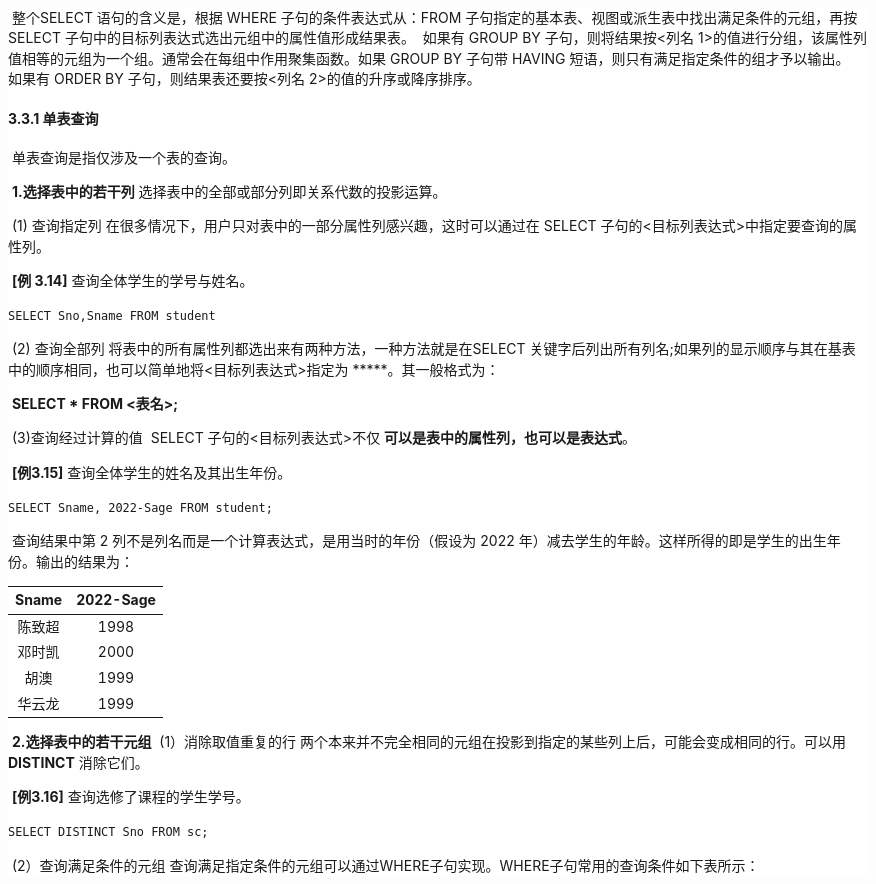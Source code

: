 ​		整个SELECT 语句的含义是，根据 WHERE 子句的条件表达式从：FROM 子句指定的基本表、视图或派生表中找出满足条件的元组，再按 SELECT 子句中的目标列表达式选出元组中的属性值形成结果表。
​		如果有 GROUP BY 子句，则将结果按<列名 1>的值进行分组，该属性列值相等的元组为一个组。通常会在每组中作用聚集函数。如果 GROUP BY 子句带 HAVING 短语，则只有满足指定条件的组才予以输出。
​		如果有 ORDER BY 子句，则结果表还要按<列名 2>的值的升序或降序排序。

#### 3.3.1 单表查询

​		单表查询是指仅涉及一个表的查询。

​		**1.选择表中的若干列**
​		选择表中的全部或部分列即关系代数的投影运算。

​		(1) 查询指定列
​		在很多情况下，用户只对表中的一部分属性列感兴趣，这时可以通过在 SELECT 子句的<目标列表达式>中指定要查询的属性列。

​		**[例 3.14]**	查询全体学生的学号与姓名。

```mysql
SELECT Sno,Sname FROM student
```

​		(2) 查询全部列
​		将表中的所有属性列都选出来有两种方法，一种方法就是在SELECT 关键字后列出所有列名;如果列的显示顺序与其在基表中的顺序相同，也可以简单地将<目标列表达式>指定为 *****。其一般格式为：

​				**SELECT * FROM <表名>;**

​		(3)查询经过计算的值
​		SELECT 子句的<目标列表达式>不仅 **可以是表中的属性列，也可以是表达式**。

​		**[例3.15]**	查询全体学生的姓名及其出生年份。

```mysql
SELECT Sname, 2022-Sage FROM student;
```

​		查询结果中第 2 列不是列名而是一个计算表达式，是用当时的年份（假设为 2022 年）减去学生的年龄。这样所得的即是学生的出生年份。输出的结果为：

| Sname  | 2022-Sage |
| :----: | :-------: |
| 陈致超 |   1998    |
| 邓时凯 |   2000    |
|  胡澳  |   1999    |
| 华云龙 |   1999    |

​		**2.选择表中的若干元组**
​		(1）消除取值重复的行
​		两个本来并不完全相同的元组在投影到指定的某些列上后，可能会变成相同的行。可以用 **DISTINCT** 消除它们。

​		**[例3.16]**	查询选修了课程的学生学号。

```mysql
SELECT DISTINCT Sno FROM sc;
```

​		(2）查询满足条件的元组
​		查询满足指定条件的元组可以通过WHERE子句实现。WHERE子句常用的查询条件如下表所示：
